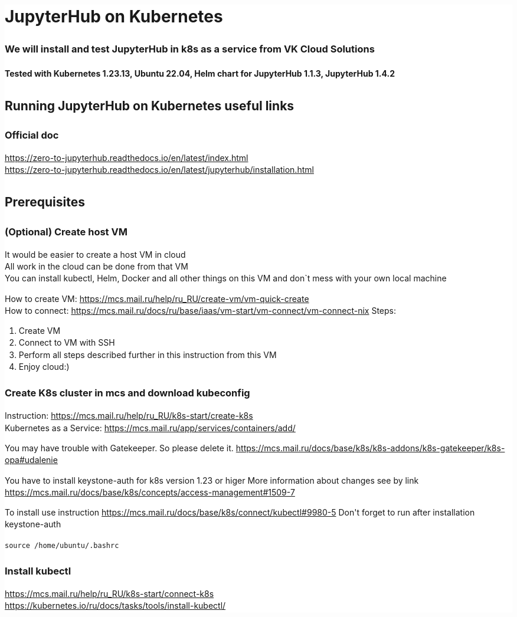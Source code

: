 # JupyterHub on Kubernetes


### We will install and test JupyterHub in k8s as a service from VK Cloud Solutions
#### Tested with Kubernetes 1.23.13, Ubuntu 22.04, Helm chart for JupyterHub 1.1.3, JupyterHub 1.4.2


## Running JupyterHub on Kubernetes useful links

### Official doc
https://zero-to-jupyterhub.readthedocs.io/en/latest/index.html   
https://zero-to-jupyterhub.readthedocs.io/en/latest/jupyterhub/installation.html   



## Prerequisites

### (Optional) Create host VM  
It would be easier to create a host VM in cloud  
All work in the cloud can be done from that VM  
You can install kubectl, Helm, Docker and all other things on this VM and don`t mess with your own local machine  

How to create VM: https://mcs.mail.ru/help/ru_RU/create-vm/vm-quick-create  
How to connect: https://mcs.mail.ru/docs/ru/base/iaas/vm-start/vm-connect/vm-connect-nix 
Steps:  
1. Create VM  
2. Connect to VM with SSH  
3. Perform all steps described further in this instruction from this VM  
4. Enjoy cloud:)  


### Create K8s cluster in mcs and download kubeconfig
Instruction: https://mcs.mail.ru/help/ru_RU/k8s-start/create-k8s  
Kubernetes as a Service: https://mcs.mail.ru/app/services/containers/add/  

You may have trouble with Gatekeeper. So please delete it. 
https://mcs.mail.ru/docs/base/k8s/k8s-addons/k8s-gatekeeper/k8s-opa#udalenie

You have to install keystone-auth for k8s version 1.23 or higer
More information about changes see by link 
https://mcs.mail.ru/docs/base/k8s/concepts/access-management#1509-7

To install use instruction https://mcs.mail.ru/docs/base/k8s/connect/kubectl#9980-5
Don't forget to run after installation keystone-auth
```console
source /home/ubuntu/.bashrc
```

### Install kubectl
[https://mcs.mail.ru/help/ru_RU/k8s-start/connect-k8s  ](https://mcs.mail.ru/docs/ru/base/k8s/connect/kubectl)  
https://kubernetes.io/ru/docs/tasks/tools/install-kubectl/  
